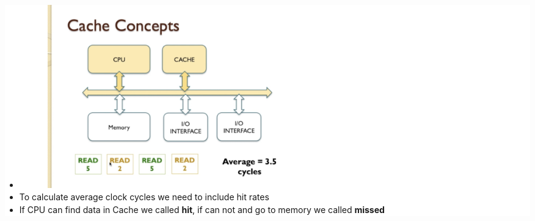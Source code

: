 * <img src="./img/45.png" alt="alt text" width="500" height="300">
* To calculate average clock cycles we need to include hit rates
* If CPU can find data in Cache we called **hit**, if can not and go to memory we called **missed**
